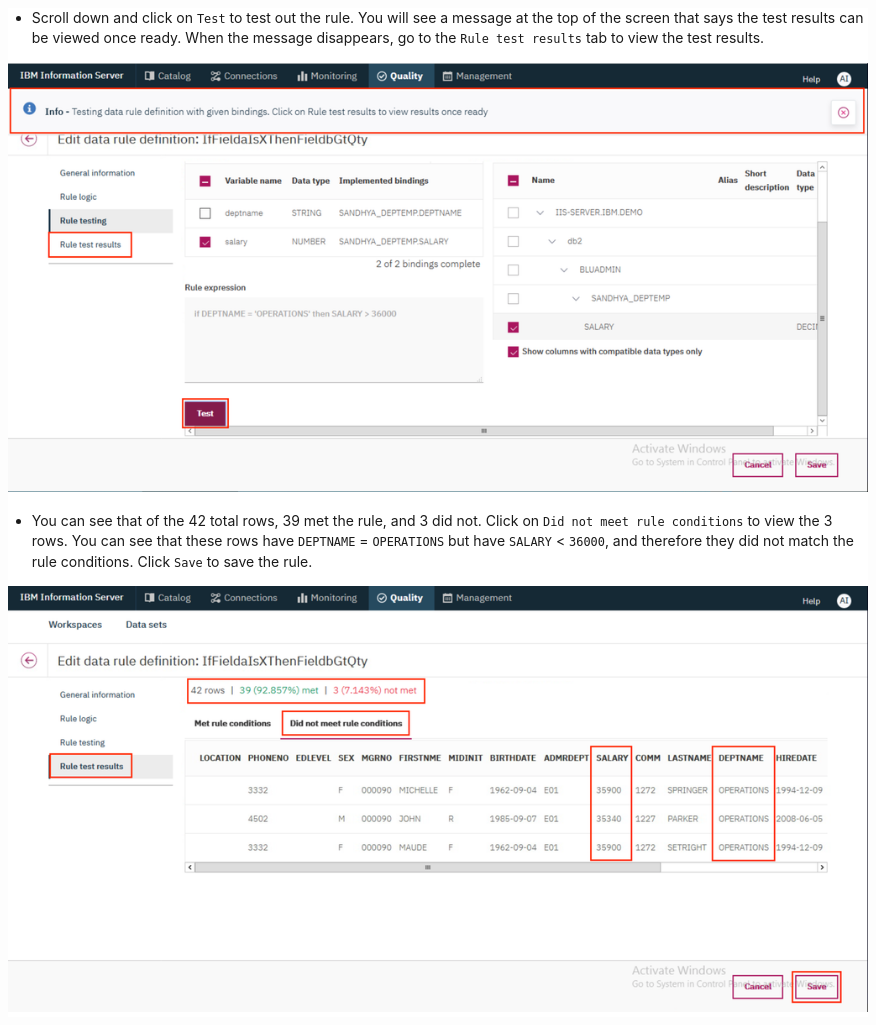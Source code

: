 * Scroll down and click on `Test` to test out the rule. You will see a message at the top of the screen that says the test results can be viewed once ready. When the message disappears, go to the `Rule test results` tab to view the test results.

![21-test-the-rule](images/21-test-the-rule.png)

* You can see that of the 42 total rows, 39 met the rule, and 3 did not. Click on `Did not meet rule conditions` to view the 3 rows. You can see that these rows have `DEPTNAME` = `OPERATIONS` but have `SALARY` < `36000`, and therefore they did not match the rule conditions. Click `Save` to save the rule.

![22-save-the-rule](images/22-save-the-rule.png)
